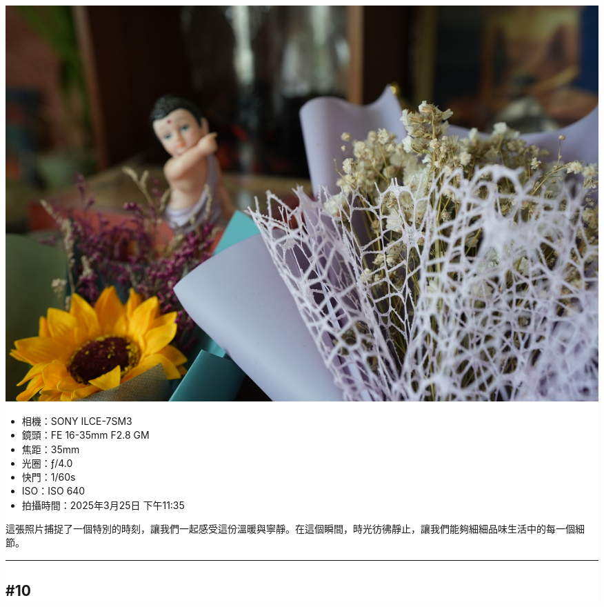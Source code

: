 ![DSC02125.JPG](./DSC02125.JPG)

<div class="photo-info">

- 相機：SONY ILCE-7SM3
- 鏡頭：FE 16-35mm F2.8 GM
- 焦距：35mm
- 光圈：ƒ/4.0
- 快門：1/60s
- ISO：ISO 640
- 拍攝時間：2025年3月25日 下午11:35

</div>

這張照片捕捉了一個特別的時刻，讓我們一起感受這份溫暖與寧靜。在這個瞬間，時光彷彿靜止，讓我們能夠細細品味生活中的每一個細節。

---

## #10

